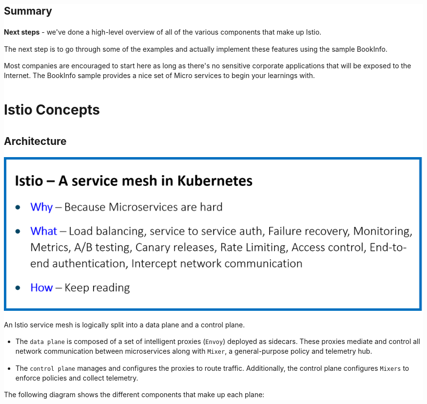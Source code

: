 ## Summary

**Next steps** - we've done a high-level overview of all of the various components that make up Istio.

The next step is to go through some of the examples and actually implement these features using the sample BookInfo.

Most companies are encouraged to start here as long as there's no sensitive corporate applications that will be exposed to the Internet. The BookInfo sample provides a nice set of Micro services to begin your learnings with.
# Istio Concepts

## Architecture

![Goals](./images/goals.png)


An Istio service mesh is logically split into a data plane and a control plane.

- The `data plane` is composed of a set of intelligent proxies (`Envoy`) deployed as sidecars. These proxies mediate and control all network communication between microservices along with `Mixer`, a general-purpose policy and telemetry hub.

- The `control plane` manages and configures the proxies to route traffic. Additionally, the control plane configures `Mixers` to enforce policies and collect telemetry.

The following diagram shows the different components that make up each plane:

